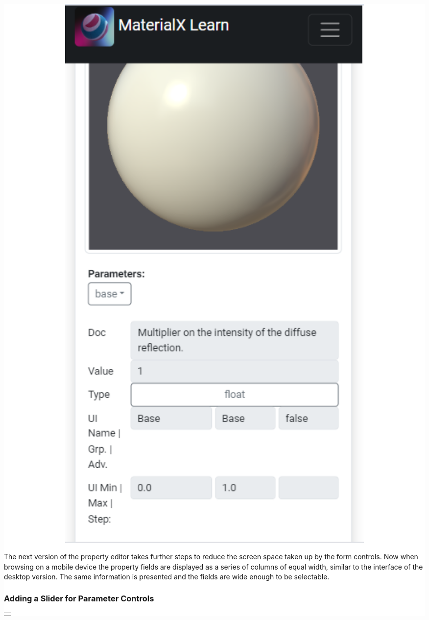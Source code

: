 <img width="100%" src="../documents/images/mobile_no_wrap_three_columns.png">
</td>

</tr>
</table>

The next version of the property editor takes further steps to reduce the screen space taken up by the form controls. Now when browsing on a mobile device the property fields are displayed as a series of columns of equal width, similar to the interface of the desktop version. The same information is presented and the fields are wide enough to be selectable.  

### Adding a Slider for Parameter Controls

<table>
<tr>
<td>